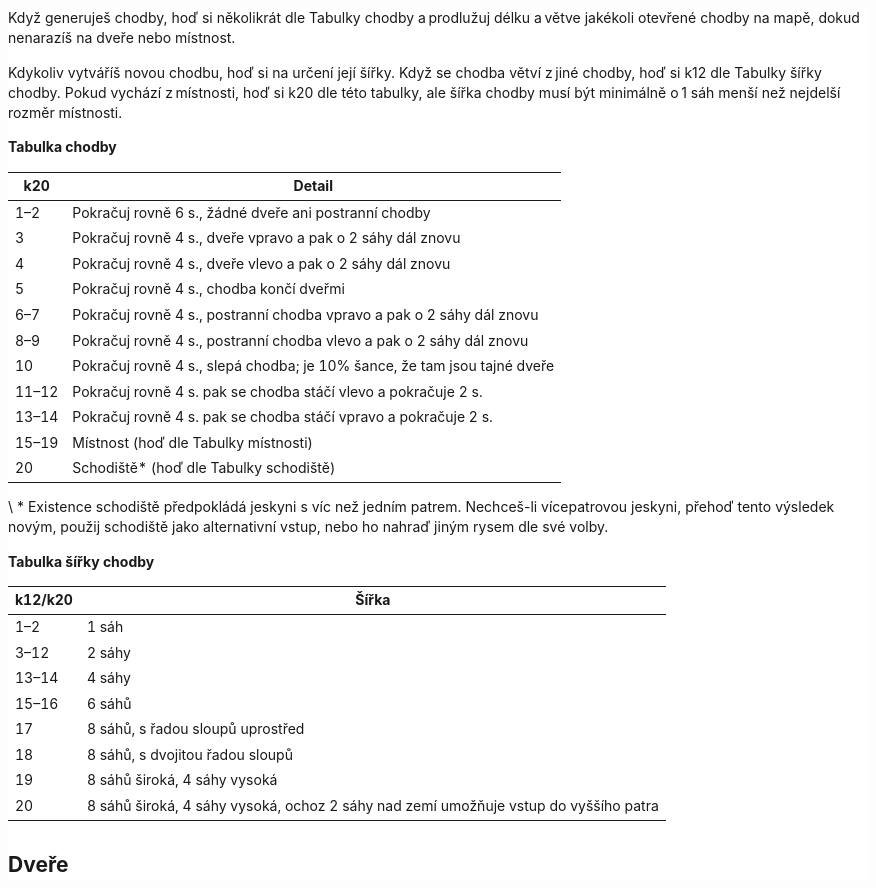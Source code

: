 Když generuješ chodby, hoď si několikrát dle Tabulky chodby a prodlužuj délku a větve jakékoli otevřené chodby na mapě, dokud nenarazíš na dveře nebo místnost.
  
Kdykoliv vytváříš novou chodbu, hoď si na určení její šířky. Když se chodba větví z jiné chodby, hoď si k12 dle Tabulky šířky chodby. Pokud vychází z místnosti, hoď si k20 dle této tabulky, ale šířka chodby musí být minimálně o 1 sáh menší než nejdelší rozměr místnosti.
  
**Tabulka chodby**

| k20 | Detail |
| --- | --- |
| 1–2 | Pokračuj rovně 6 s., žádné dveře ani postranní chodby |
| 3 | Pokračuj rovně 4 s., dveře vpravo a pak o 2 sáhy dál znovu |
| 4 | Pokračuj rovně 4 s., dveře vlevo a pak o 2 sáhy dál znovu |
| 5 | Pokračuj rovně 4 s., chodba končí dveřmi |
| 6–7 | Pokračuj rovně 4 s., postranní chodba vpravo a pak o 2 sáhy dál znovu |
| 8–9 | Pokračuj rovně 4 s., postranní chodba vlevo a pak o 2 sáhy dál znovu |
| 10 | Pokračuj rovně 4 s., slepá chodba; je 10% šance, že tam jsou tajné dveře |
| 11–12 | Pokračuj rovně 4 s. pak se chodba stáčí vlevo a pokračuje 2 s. |
| 13–14 | Pokračuj rovně 4 s. pak se chodba stáčí vpravo a pokračuje 2 s. |
| 15–19 | Místnost (hoď dle Tabulky místnosti) |
| 20 | Schodiště* (hoď dle Tabulky schodiště) |

\ * Existence schodiště předpokládá jeskyni s víc než jedním patrem. Nechceš-li vícepatrovou jeskyni, přehoď tento výsledek novým, použij schodiště jako alternativní vstup, nebo ho nahraď jiným rysem dle své volby.

**Tabulka šířky chodby**

| k12/k20 | Šířka | 
| --- | --- |
| 1–2 | 1 sáh |
| 3–12 | 2 sáhy |
| 13–14 | 4 sáhy |
| 15–16 | 6 sáhů |
| 17 | 8 sáhů, s řadou sloupů uprostřed |
| 18 | 8 sáhů, s dvojitou řadou sloupů |
| 19 | 8 sáhů široká, 4 sáhy vysoká |
| 20 | 8 sáhů široká, 4 sáhy vysoká, ochoz 2 sáhy nad zemí umožňuje vstup do vyššího patra |

## Dveře
  